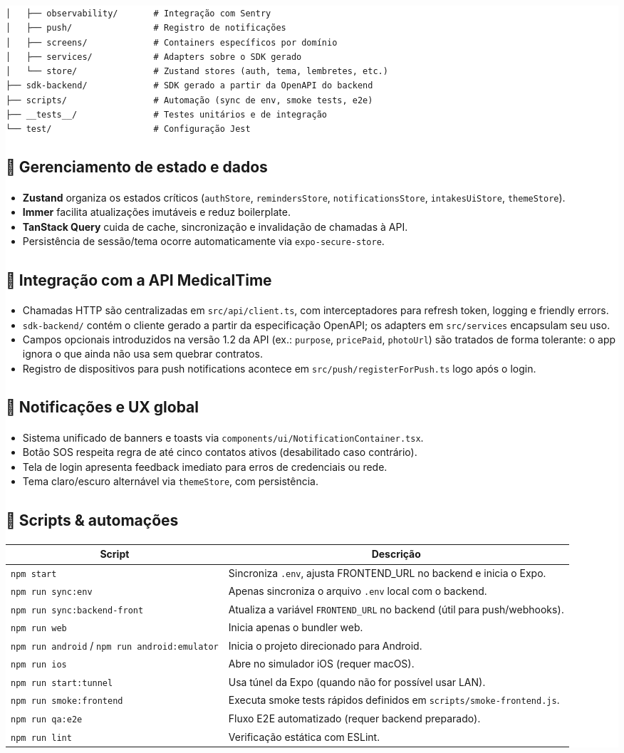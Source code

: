 ```
│   ├── observability/       # Integração com Sentry
│   ├── push/                # Registro de notificações
│   ├── screens/             # Containers específicos por domínio
│   ├── services/            # Adapters sobre o SDK gerado
│   └── store/               # Zustand stores (auth, tema, lembretes, etc.)
├── sdk-backend/             # SDK gerado a partir da OpenAPI do backend
├── scripts/                 # Automação (sync de env, smoke tests, e2e)
├── __tests__/               # Testes unitários e de integração
└── test/                    # Configuração Jest
```

## 🧠 Gerenciamento de estado e dados

- **Zustand** organiza os estados críticos (`authStore`, `remindersStore`, `notificationsStore`, `intakesUiStore`, `themeStore`).
- **Immer** facilita atualizações imutáveis e reduz boilerplate.
- **TanStack Query** cuida de cache, sincronização e invalidação de chamadas à API.
- Persistência de sessão/tema ocorre automaticamente via `expo-secure-store`.

## 📡 Integração com a API MedicalTime

- Chamadas HTTP são centralizadas em `src/api/client.ts`, com interceptadores para refresh token, logging e friendly errors.
- `sdk-backend/` contém o cliente gerado a partir da especificação OpenAPI; os adapters em `src/services` encapsulam seu uso.
- Campos opcionais introduzidos na versão 1.2 da API (ex.: `purpose`, `pricePaid`, `photoUrl`) são tratados de forma tolerante: o app ignora o que ainda não usa sem quebrar contratos.
- Registro de dispositivos para push notifications acontece em `src/push/registerForPush.ts` logo após o login.

## 🔔 Notificações e UX global

- Sistema unificado de banners e toasts via `components/ui/NotificationContainer.tsx`.
- Botão SOS respeita regra de até cinco contatos ativos (desabilitado caso contrário).
- Tela de login apresenta feedback imediato para erros de credenciais ou rede.
- Tema claro/escuro alternável via `themeStore`, com persistência.

## 📄 Scripts & automações

| Script                                         | Descrição                                                                |
| ---------------------------------------------- | ------------------------------------------------------------------------ |
| `npm start`                                    | Sincroniza `.env`, ajusta FRONTEND_URL no backend e inicia o Expo.       |
| `npm run sync:env`                             | Apenas sincroniza o arquivo `.env` local com o backend.                  |
| `npm run sync:backend-front`                   | Atualiza a variável `FRONTEND_URL` no backend (útil para push/webhooks). |
| `npm run web`                                  | Inicia apenas o bundler web.                                             |
| `npm run android` / `npm run android:emulator` | Inicia o projeto direcionado para Android.                               |
| `npm run ios`                                  | Abre no simulador iOS (requer macOS).                                    |
| `npm run start:tunnel`                         | Usa túnel da Expo (quando não for possível usar LAN).                    |
| `npm run smoke:frontend`                       | Executa smoke tests rápidos definidos em `scripts/smoke-frontend.js`.    |
| `npm run qa:e2e`                               | Fluxo E2E automatizado (requer backend preparado).                       |
| `npm run lint`                                 | Verificação estática com ESLint.                                         |
